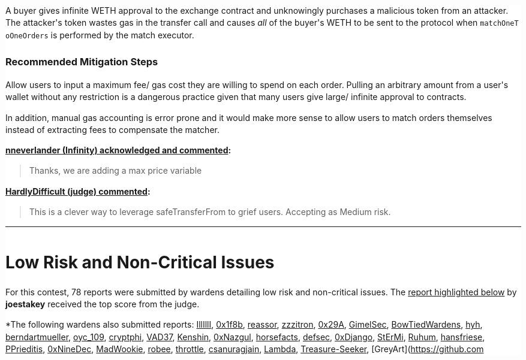 A buyer gives infinite WETH approval to the exchange contract and unknowingly purchases a malicious token from an attacker. The attacker's token wastes gas in the transfer call and causes *all* of the buyer's WETH to be sent to the protocol when `matchOneToOneOrders` is performed by the match executor.

### Recommended Mitigation Steps

Allow users to input a maximum fee/ gas cost they are willing to spend on each order. Pulling an arbitrary amount from a user's wallet without any restriction is a dangerous practice given that many users give large/ infinite approval to contracts.

In addition, manual gas accounting is error prone and it would make more sense to allow users to match orders themselves instead of extracting fees to compensate the matcher.

**[nneverlander (Infinity) acknowledged and commented](https://github.com/code-423n4/2022-06-infinity-findings/issues/74#issuecomment-1164323281):**
 > Thanks, we are adding a max price variable

**[HardlyDifficult (judge) commented](https://github.com/code-423n4/2022-06-infinity-findings/issues/74#issuecomment-1181073834):**
 > This is a clever way to leverage safeTransferFrom to grief users. Accepting as Medium risk.



***



# Low Risk and Non-Critical Issues

For this contest, 78 reports were submitted by wardens detailing low risk and non-critical issues. The [report highlighted below](https://github.com/code-423n4/2022-06-infinity-findings/issues/299) by **joestakey** received the top score from the judge.

*The following wardens also submitted reports: [IllIllI](https://github.com/code-423n4/2022-06-infinity-findings/issues/187), [0x1f8b](https://github.com/code-423n4/2022-06-infinity-findings/issues/16), [reassor](https://github.com/code-423n4/2022-06-infinity-findings/issues/351), [zzzitron](https://github.com/code-423n4/2022-06-infinity-findings/issues/140), [0x29A](https://github.com/code-423n4/2022-06-infinity-findings/issues/300), [GimelSec](https://github.com/code-423n4/2022-06-infinity-findings/issues/232), [BowTiedWardens](https://github.com/code-423n4/2022-06-infinity-findings/issues/334), [hyh](https://github.com/code-423n4/2022-06-infinity-findings/issues/348), [berndartmueller](https://github.com/code-423n4/2022-06-infinity-findings/issues/345), [oyc_109](https://github.com/code-423n4/2022-06-infinity-findings/issues/7), [cryptphi](https://github.com/code-423n4/2022-06-infinity-findings/issues/216), [VAD37](https://github.com/code-423n4/2022-06-infinity-findings/issues/270), [Kenshin](https://github.com/code-423n4/2022-06-infinity-findings/issues/171), [0xNazgul](https://github.com/code-423n4/2022-06-infinity-findings/issues/39), [horsefacts](https://github.com/code-423n4/2022-06-infinity-findings/issues/247), [defsec](https://github.com/code-423n4/2022-06-infinity-findings/issues/253), [0xDjango](https://github.com/code-423n4/2022-06-infinity-findings/issues/138), [StErMi](https://github.com/code-423n4/2022-06-infinity-findings/issues/239), [Ruhum](https://github.com/code-423n4/2022-06-infinity-findings/issues/94), [hansfriese](https://github.com/code-423n4/2022-06-infinity-findings/issues/61), [PPrieditis](https://github.com/code-423n4/2022-06-infinity-findings/issues/273), [0xNineDec](https://github.com/code-423n4/2022-06-infinity-findings/issues/146), [MadWookie](https://github.com/code-423n4/2022-06-infinity-findings/issues/172), [robee](https://github.com/code-423n4/2022-06-infinity-findings/issues/132), [throttle](https://github.com/code-423n4/2022-06-infinity-findings/issues/182), [csanuragjain](https://github.com/code-423n4/2022-06-infinity-findings/issues/117), [Lambda](https://github.com/code-423n4/2022-06-infinity-findings/issues/19), [Treasure-Seeker](https://github.com/code-423n4/2022-06-infinity-findings/issues/66), [GreyArt](https://github.com